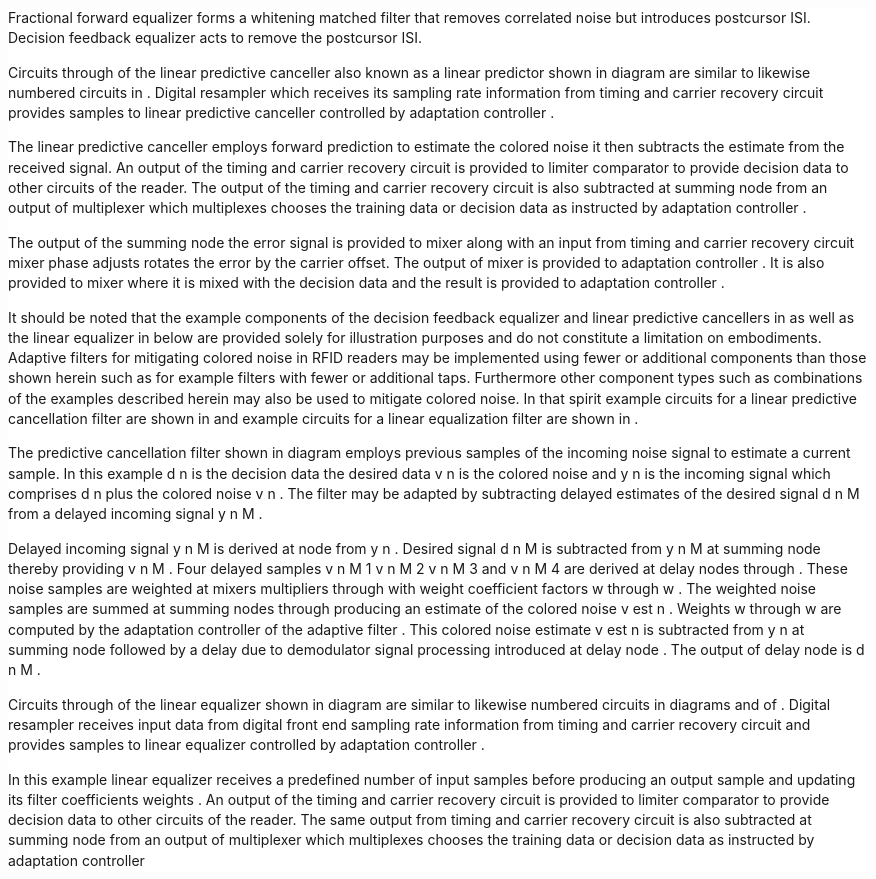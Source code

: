 Fractional forward equalizer forms a whitening matched filter that removes correlated noise but introduces postcursor ISI. Decision feedback equalizer acts to remove the postcursor ISI.

Circuits through of the linear predictive canceller also known as a linear predictor shown in diagram are similar to likewise numbered circuits in . Digital resampler which receives its sampling rate information from timing and carrier recovery circuit provides samples to linear predictive canceller controlled by adaptation controller .

The linear predictive canceller employs forward prediction to estimate the colored noise it then subtracts the estimate from the received signal. An output of the timing and carrier recovery circuit is provided to limiter comparator to provide decision data to other circuits of the reader. The output of the timing and carrier recovery circuit is also subtracted at summing node from an output of multiplexer which multiplexes chooses the training data or decision data as instructed by adaptation controller .

The output of the summing node the error signal is provided to mixer along with an input from timing and carrier recovery circuit mixer phase adjusts rotates the error by the carrier offset. The output of mixer is provided to adaptation controller . It is also provided to mixer where it is mixed with the decision data and the result is provided to adaptation controller .

It should be noted that the example components of the decision feedback equalizer and linear predictive cancellers in as well as the linear equalizer in below are provided solely for illustration purposes and do not constitute a limitation on embodiments. Adaptive filters for mitigating colored noise in RFID readers may be implemented using fewer or additional components than those shown herein such as for example filters with fewer or additional taps. Furthermore other component types such as combinations of the examples described herein may also be used to mitigate colored noise. In that spirit example circuits for a linear predictive cancellation filter are shown in and example circuits for a linear equalization filter are shown in .

The predictive cancellation filter shown in diagram employs previous samples of the incoming noise signal to estimate a current sample. In this example d n is the decision data the desired data v n is the colored noise and y n is the incoming signal which comprises d n plus the colored noise v n . The filter may be adapted by subtracting delayed estimates of the desired signal d n M from a delayed incoming signal y n M .

Delayed incoming signal y n M is derived at node from y n . Desired signal d n M is subtracted from y n M at summing node thereby providing v n M . Four delayed samples v n M 1 v n M 2 v n M 3 and v n M 4 are derived at delay nodes through . These noise samples are weighted at mixers multipliers through with weight coefficient factors w through w . The weighted noise samples are summed at summing nodes through producing an estimate of the colored noise v est n . Weights w through w are computed by the adaptation controller of the adaptive filter . This colored noise estimate v est n is subtracted from y n at summing node followed by a delay due to demodulator signal processing introduced at delay node . The output of delay node is d n M .

Circuits through of the linear equalizer shown in diagram are similar to likewise numbered circuits in diagrams and of . Digital resampler receives input data from digital front end sampling rate information from timing and carrier recovery circuit and provides samples to linear equalizer controlled by adaptation controller .

In this example linear equalizer receives a predefined number of input samples before producing an output sample and updating its filter coefficients weights . An output of the timing and carrier recovery circuit is provided to limiter comparator to provide decision data to other circuits of the reader. The same output from timing and carrier recovery circuit is also subtracted at summing node from an output of multiplexer which multiplexes chooses the training data or decision data as instructed by adaptation controller
